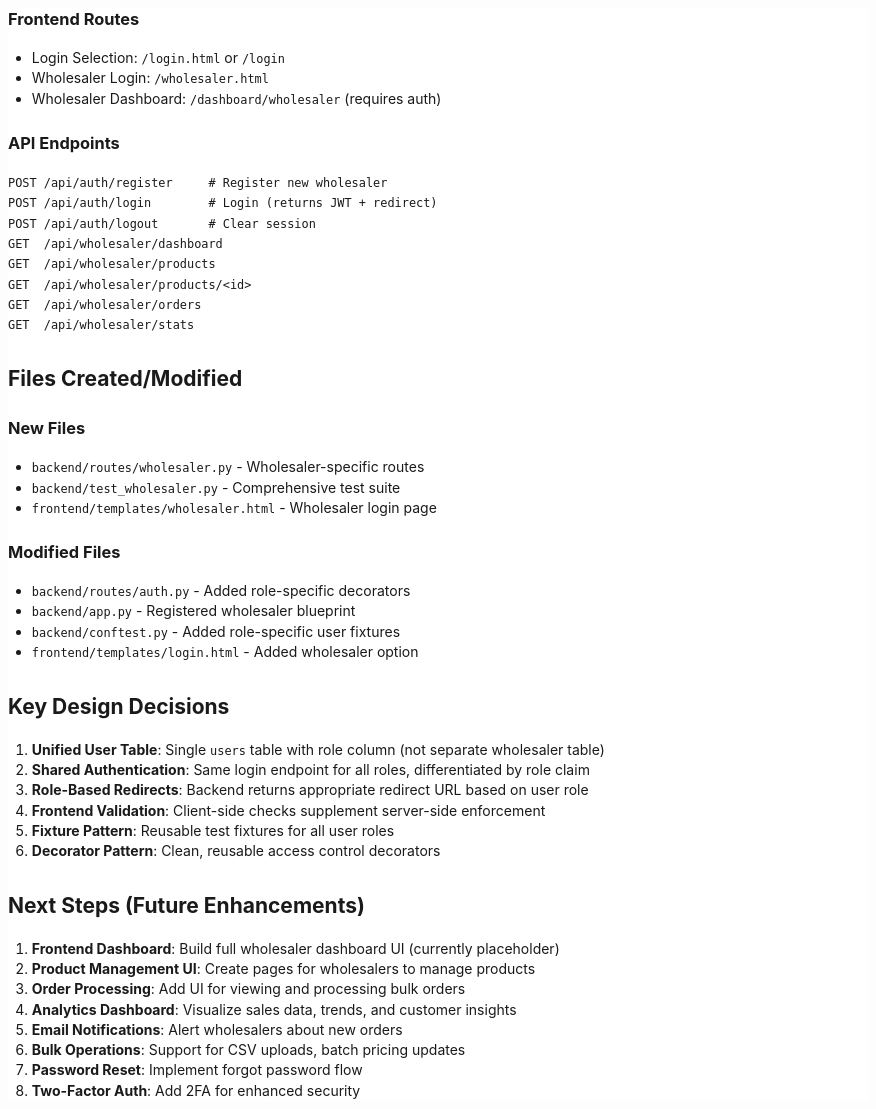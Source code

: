 ### Frontend Routes
- Login Selection: `/login.html` or `/login`
- Wholesaler Login: `/wholesaler.html`
- Wholesaler Dashboard: `/dashboard/wholesaler` (requires auth)

### API Endpoints
```
POST /api/auth/register     # Register new wholesaler
POST /api/auth/login        # Login (returns JWT + redirect)
POST /api/auth/logout       # Clear session
GET  /api/wholesaler/dashboard
GET  /api/wholesaler/products
GET  /api/wholesaler/products/<id>
GET  /api/wholesaler/orders
GET  /api/wholesaler/stats
```

## Files Created/Modified

### New Files
- `backend/routes/wholesaler.py` - Wholesaler-specific routes
- `backend/test_wholesaler.py` - Comprehensive test suite
- `frontend/templates/wholesaler.html` - Wholesaler login page

### Modified Files
- `backend/routes/auth.py` - Added role-specific decorators
- `backend/app.py` - Registered wholesaler blueprint
- `backend/conftest.py` - Added role-specific user fixtures
- `frontend/templates/login.html` - Added wholesaler option

## Key Design Decisions

1. **Unified User Table**: Single `users` table with role column (not separate wholesaler table)
2. **Shared Authentication**: Same login endpoint for all roles, differentiated by role claim
3. **Role-Based Redirects**: Backend returns appropriate redirect URL based on user role
4. **Frontend Validation**: Client-side checks supplement server-side enforcement
5. **Fixture Pattern**: Reusable test fixtures for all user roles
6. **Decorator Pattern**: Clean, reusable access control decorators

## Next Steps (Future Enhancements)

1. **Frontend Dashboard**: Build full wholesaler dashboard UI (currently placeholder)
2. **Product Management UI**: Create pages for wholesalers to manage products
3. **Order Processing**: Add UI for viewing and processing bulk orders
4. **Analytics Dashboard**: Visualize sales data, trends, and customer insights
5. **Email Notifications**: Alert wholesalers about new orders
6. **Bulk Operations**: Support for CSV uploads, batch pricing updates
7. **Password Reset**: Implement forgot password flow
8. **Two-Factor Auth**: Add 2FA for enhanced security

